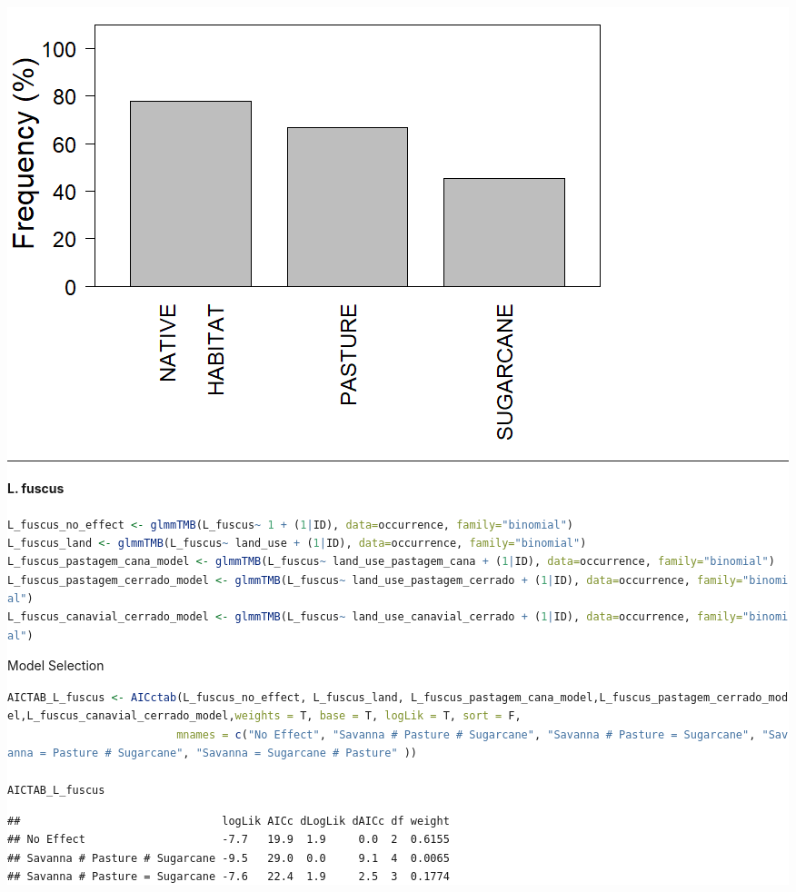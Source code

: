 ![](Observational_study_files/figure-gfm/unnamed-chunk-59-1.png)

------------------------------------------------------------------------

#### L. fuscus

``` r
L_fuscus_no_effect <- glmmTMB(L_fuscus~ 1 + (1|ID), data=occurrence, family="binomial")
L_fuscus_land <- glmmTMB(L_fuscus~ land_use + (1|ID), data=occurrence, family="binomial")
L_fuscus_pastagem_cana_model <- glmmTMB(L_fuscus~ land_use_pastagem_cana + (1|ID), data=occurrence, family="binomial")
L_fuscus_pastagem_cerrado_model <- glmmTMB(L_fuscus~ land_use_pastagem_cerrado + (1|ID), data=occurrence, family="binomial")
L_fuscus_canavial_cerrado_model <- glmmTMB(L_fuscus~ land_use_canavial_cerrado + (1|ID), data=occurrence, family="binomial")
```

Model Selection

``` r
AICTAB_L_fuscus <- AICctab(L_fuscus_no_effect, L_fuscus_land, L_fuscus_pastagem_cana_model,L_fuscus_pastagem_cerrado_model,L_fuscus_canavial_cerrado_model,weights = T, base = T, logLik = T, sort = F,
                          mnames = c("No Effect", "Savanna # Pasture # Sugarcane", "Savanna # Pasture = Sugarcane", "Savanna = Pasture # Sugarcane", "Savanna = Sugarcane # Pasture" ))

AICTAB_L_fuscus
```

    ##                               logLik AICc dLogLik dAICc df weight
    ## No Effect                     -7.7   19.9  1.9     0.0  2  0.6155
    ## Savanna # Pasture # Sugarcane -9.5   29.0  0.0     9.1  4  0.0065
    ## Savanna # Pasture = Sugarcane -7.6   22.4  1.9     2.5  3  0.1774